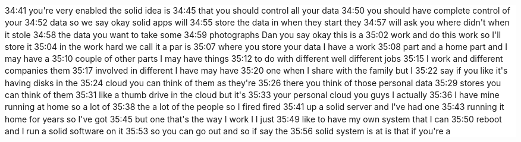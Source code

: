 34:41
you're very enabled the solid idea is
34:45
that you should control all your data
34:50
you should have complete control of your
34:52
data so we say okay solid apps will
34:55
store the data in when they start they
34:57
will ask you where didn't when it stole
34:58
the data you want to take some
34:59
photographs Dan you say okay this is a
35:02
work and do this work so I'll store it
35:04
in the work hard we call it a par is
35:07
where you store your data I have a work
35:08
part and a home part and I may have a
35:10
couple of other parts I may have things
35:12
to do with different well different jobs
35:15
I work and different companies them
35:17
involved in different I have may have
35:20
one when I share with the family but I
35:22
say if you like it's having disks in the
35:24
cloud you can think of them as they're
35:26
there you think of those personal data
35:29
stores you can think of them
35:31
like a thumb drive in the cloud but it's
35:33
your personal cloud you guys I actually
35:36
I have mine running at home so a lot of
35:38
the a lot of the people so I fired fired
35:41
up a solid server and I've had one
35:43
running it home for years so I've got
35:45
but one that's the way I work I I just
35:49
like to have my own system that I can
35:50
reboot and I run a solid software on it
35:53
so you can go out and so if say the
35:56
solid system is at is that if you're a